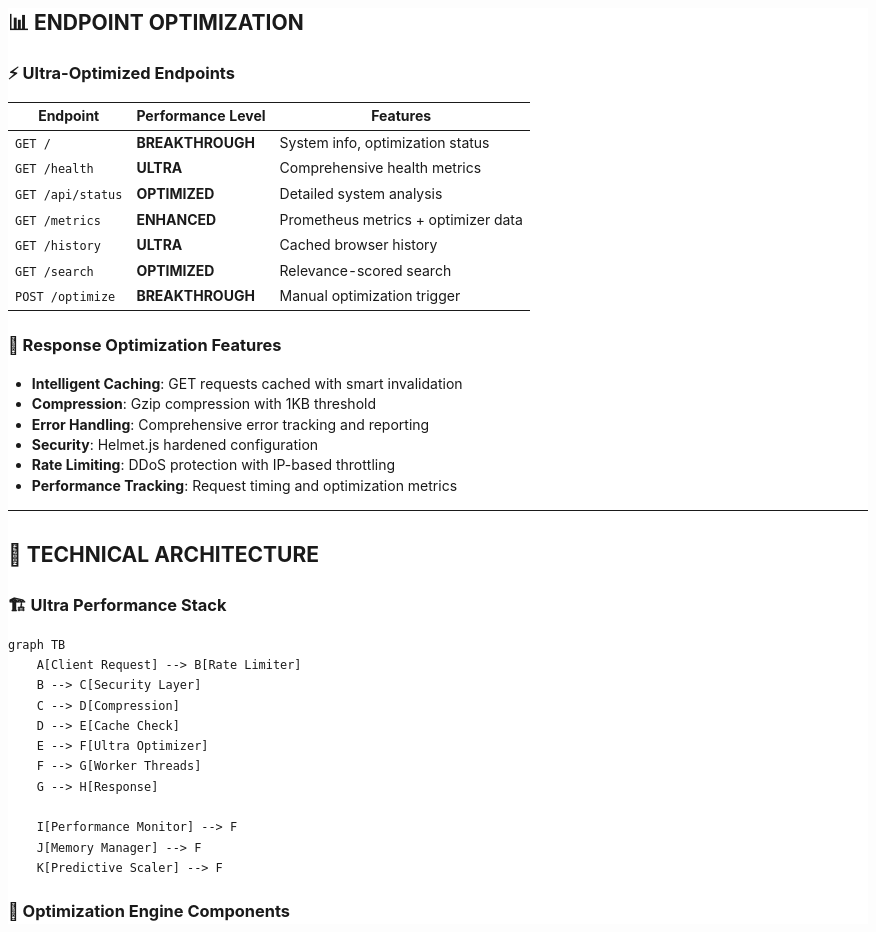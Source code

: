 
## 📊 ENDPOINT OPTIMIZATION

### ⚡ Ultra-Optimized Endpoints

| Endpoint | Performance Level | Features |
|----------|------------------|----------|
| `GET /` | **BREAKTHROUGH** | System info, optimization status |
| `GET /health` | **ULTRA** | Comprehensive health metrics |
| `GET /api/status` | **OPTIMIZED** | Detailed system analysis |
| `GET /metrics` | **ENHANCED** | Prometheus metrics + optimizer data |
| `GET /history` | **ULTRA** | Cached browser history |
| `GET /search` | **OPTIMIZED** | Relevance-scored search |
| `POST /optimize` | **BREAKTHROUGH** | Manual optimization trigger |

### 🎯 Response Optimization Features
- **Intelligent Caching**: GET requests cached with smart invalidation
- **Compression**: Gzip compression with 1KB threshold
- **Error Handling**: Comprehensive error tracking and reporting
- **Security**: Helmet.js hardened configuration
- **Rate Limiting**: DDoS protection with IP-based throttling
- **Performance Tracking**: Request timing and optimization metrics

---

## 🔧 TECHNICAL ARCHITECTURE

### 🏗️ Ultra Performance Stack

```mermaid
graph TB
    A[Client Request] --> B[Rate Limiter]
    B --> C[Security Layer]
    C --> D[Compression]
    D --> E[Cache Check]
    E --> F[Ultra Optimizer]
    F --> G[Worker Threads]
    G --> H[Response]
    
    I[Performance Monitor] --> F
    J[Memory Manager] --> F
    K[Predictive Scaler] --> F
```

### 🧠 Optimization Engine Components
